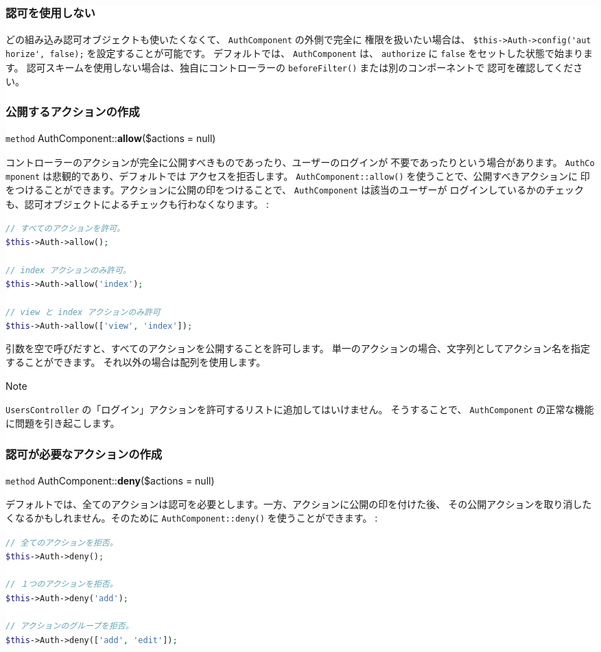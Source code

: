 ### 認可を使用しない

どの組み込み認可オブジェクトも使いたくなくて、 `AuthComponent` の外側で完全に
権限を扱いたい場合は、 `$this->Auth->config('authorize', false);` を設定することが可能です。
デフォルトでは、 `AuthComponent` は、 `authorize` に `false` をセットした状態で始まります。
認可スキームを使用しない場合は、独自にコントローラーの `beforeFilter()` または別のコンポーネントで
認可を確認してください。

### 公開するアクションの作成

`method` AuthComponent::**allow**($actions = null)

コントローラーのアクションが完全に公開すべきものであったり、ユーザーのログインが
不要であったりという場合があります。 `AuthComponent` は悲観的であり、デフォルトでは
アクセスを拒否します。 `AuthComponent::allow()` を使うことで、公開すべきアクションに
印をつけることができます。アクションに公開の印をつけることで、 `AuthComponent` は該当のユーザーが
ログインしているかのチェックも、認可オブジェクトによるチェックも行わなくなります。 :

``` php
// すべてのアクションを許可。
$this->Auth->allow();

// index アクションのみ許可。
$this->Auth->allow('index');

// view と index アクションのみ許可
$this->Auth->allow(['view', 'index']);
```

引数を空で呼びだすと、すべてのアクションを公開することを許可します。
単一のアクションの場合、文字列としてアクション名を指定することができます。
それ以外の場合は配列を使用します。

> [!NOTE]
> `UsersController` の「ログイン」アクションを許可するリストに追加してはいけません。
> そうすることで、 `AuthComponent` の正常な機能に問題を引き起こします。

### 認可が必要なアクションの作成

`method` AuthComponent::**deny**($actions = null)

デフォルトでは、全てのアクションは認可を必要とします。一方、アクションに公開の印を付けた後、
その公開アクションを取り消したくなるかもしれません。そのために `AuthComponent::deny()`
を使うことができます。 :

``` php
// 全てのアクションを拒否。
$this->Auth->deny();

// １つのアクションを拒否。
$this->Auth->deny('add');

// アクションのグループを拒否。
$this->Auth->deny(['add', 'edit']);
```
